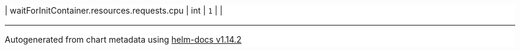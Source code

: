 | waitForInitContainer.resources.requests.cpu                                                                         | int    | `1`                                                                                                                                                |                                                                         |

----------------------------------------------
Autogenerated from chart metadata using [helm-docs v1.14.2](https://github.com/norwoodj/helm-docs/releases/v1.14.2)
